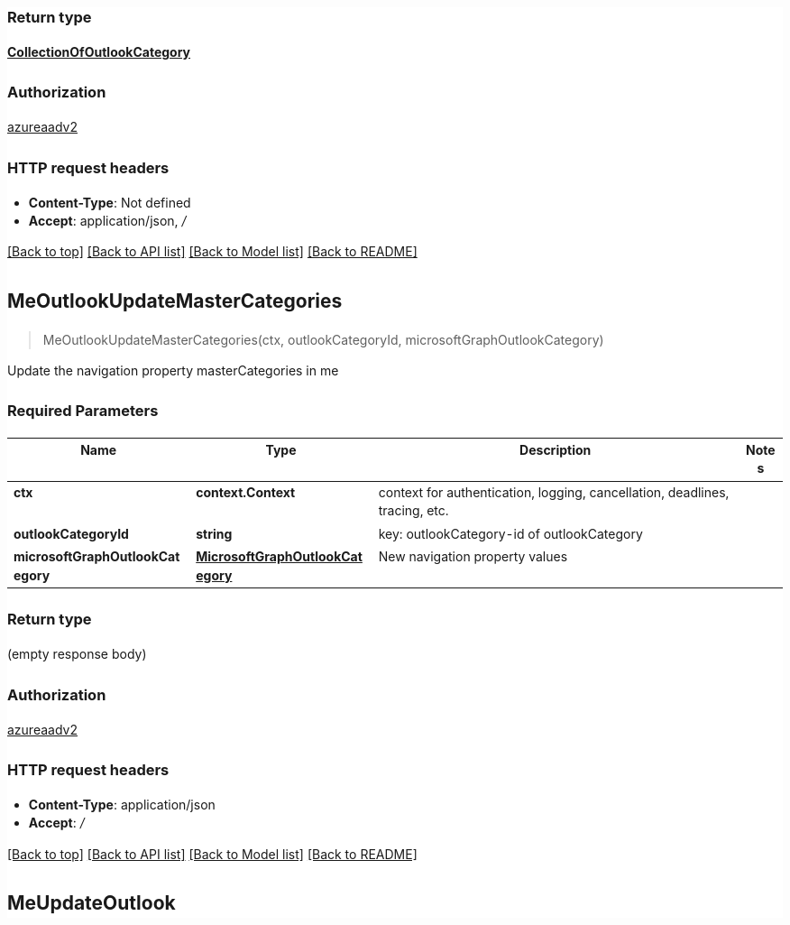 ### Return type

[**CollectionOfOutlookCategory**](Collection_of_outlookCategory.md)

### Authorization

[azureaadv2](../README.md#azureaadv2)

### HTTP request headers

- **Content-Type**: Not defined
- **Accept**: application/json, */*

[[Back to top]](#) [[Back to API list]](../README.md#documentation-for-api-endpoints)
[[Back to Model list]](../README.md#documentation-for-models)
[[Back to README]](../README.md)


## MeOutlookUpdateMasterCategories

> MeOutlookUpdateMasterCategories(ctx, outlookCategoryId, microsoftGraphOutlookCategory)

Update the navigation property masterCategories in me

### Required Parameters


Name | Type | Description  | Notes
------------- | ------------- | ------------- | -------------
**ctx** | **context.Context** | context for authentication, logging, cancellation, deadlines, tracing, etc.
**outlookCategoryId** | **string**| key: outlookCategory-id of outlookCategory | 
**microsoftGraphOutlookCategory** | [**MicrosoftGraphOutlookCategory**](MicrosoftGraphOutlookCategory.md)| New navigation property values | 

### Return type

 (empty response body)

### Authorization

[azureaadv2](../README.md#azureaadv2)

### HTTP request headers

- **Content-Type**: application/json
- **Accept**: */*

[[Back to top]](#) [[Back to API list]](../README.md#documentation-for-api-endpoints)
[[Back to Model list]](../README.md#documentation-for-models)
[[Back to README]](../README.md)


## MeUpdateOutlook
